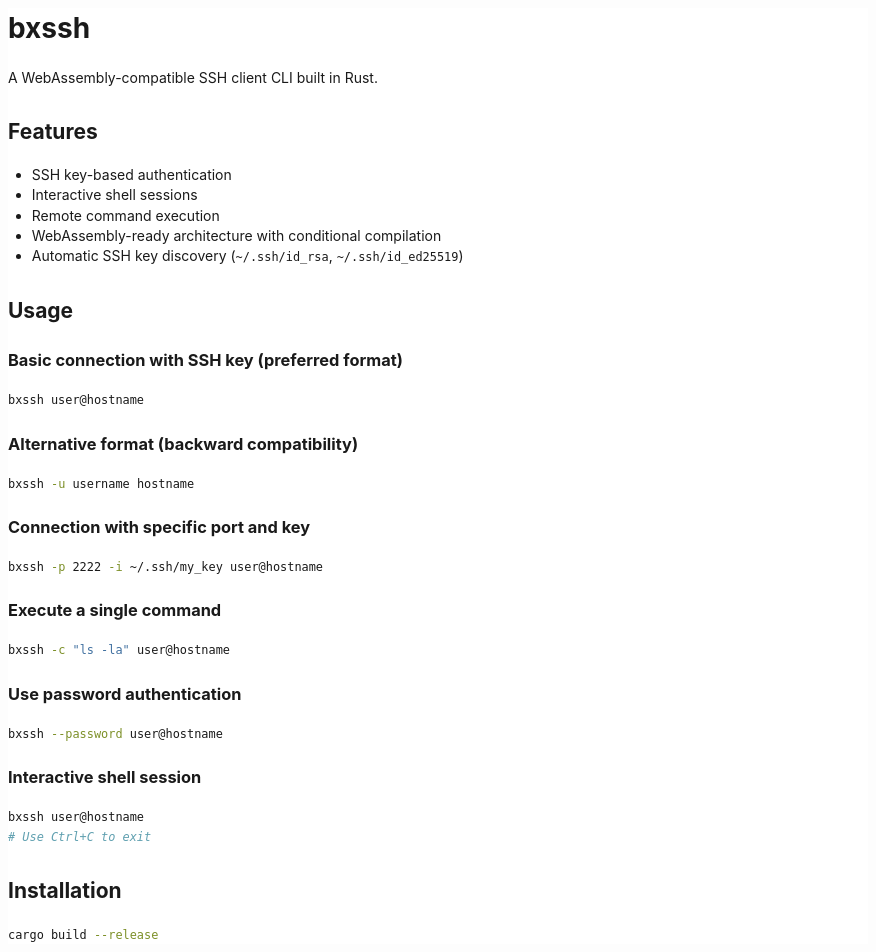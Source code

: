 # bxssh

A WebAssembly-compatible SSH client CLI built in Rust.

## Features

- SSH key-based authentication
- Interactive shell sessions
- Remote command execution
- WebAssembly-ready architecture with conditional compilation
- Automatic SSH key discovery (`~/.ssh/id_rsa`, `~/.ssh/id_ed25519`)

## Usage

### Basic connection with SSH key (preferred format)
```bash
bxssh user@hostname
```

### Alternative format (backward compatibility)
```bash
bxssh -u username hostname
```

### Connection with specific port and key
```bash
bxssh -p 2222 -i ~/.ssh/my_key user@hostname
```

### Execute a single command
```bash
bxssh -c "ls -la" user@hostname
```

### Use password authentication
```bash
bxssh --password user@hostname
```

### Interactive shell session
```bash
bxssh user@hostname
# Use Ctrl+C to exit
```

## Installation

```bash
cargo build --release
```
